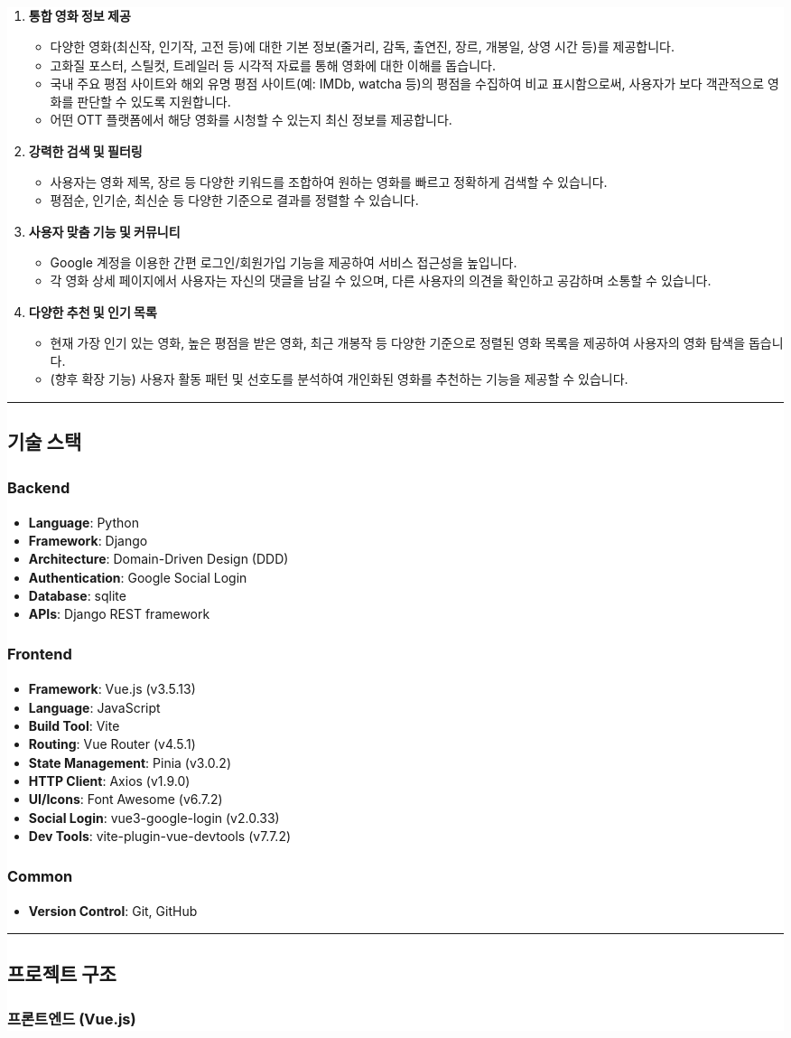 1.  **통합 영화 정보 제공**
    * 다양한 영화(최신작, 인기작, 고전 등)에 대한 기본 정보(줄거리, 감독, 출연진, 장르, 개봉일, 상영 시간 등)를 제공합니다.
    * 고화질 포스터, 스틸컷, 트레일러 등 시각적 자료를 통해 영화에 대한 이해를 돕습니다.
    * 국내 주요 평점 사이트와 해외 유명 평점 사이트(예: IMDb, watcha 등)의 평점을 수집하여 비교 표시함으로써, 사용자가 보다 객관적으로 영화를 판단할 수 있도록 지원합니다.
    * 어떤 OTT 플랫폼에서 해당 영화를 시청할 수 있는지 최신 정보를 제공합니다.

2.  **강력한 검색 및 필터링**
    * 사용자는 영화 제목, 장르 등 다양한 키워드를 조합하여 원하는 영화를 빠르고 정확하게 검색할 수 있습니다.
    * 평점순, 인기순, 최신순 등 다양한 기준으로 결과를 정렬할 수 있습니다.

3.  **사용자 맞춤 기능 및 커뮤니티**
    * Google 계정을 이용한 간편 로그인/회원가입 기능을 제공하여 서비스 접근성을 높입니다.
    * 각 영화 상세 페이지에서 사용자는 자신의 댓글을 남길 수 있으며, 다른 사용자의 의견을 확인하고 공감하며 소통할 수 있습니다.

4.  **다양한 추천 및 인기 목록**
    * 현재 가장 인기 있는 영화, 높은 평점을 받은 영화, 최근 개봉작 등 다양한 기준으로 정렬된 영화 목록을 제공하여 사용자의 영화 탐색을 돕습니다.
    * (향후 확장 기능) 사용자 활동 패턴 및 선호도를 분석하여 개인화된 영화를 추천하는 기능을 제공할 수 있습니다.

---

## 기술 스택

### Backend
* **Language**: Python
* **Framework**: Django
* **Architecture**: Domain-Driven Design (DDD)
* **Authentication**: Google Social Login 
* **Database**: sqlite
* **APIs**: Django REST framework

### Frontend
* **Framework**: Vue.js (v3.5.13)
* **Language**: JavaScript
* **Build Tool**: Vite
* **Routing**: Vue Router (v4.5.1)
* **State Management**: Pinia (v3.0.2)
* **HTTP Client**: Axios (v1.9.0)
* **UI/Icons**: Font Awesome (v6.7.2)
* **Social Login**: vue3-google-login (v2.0.33)
* **Dev Tools**: vite-plugin-vue-devtools (v7.7.2)

### Common
* **Version Control**: Git, GitHub

---

## 프로젝트 구조

### 프론트엔드 (Vue.js)
